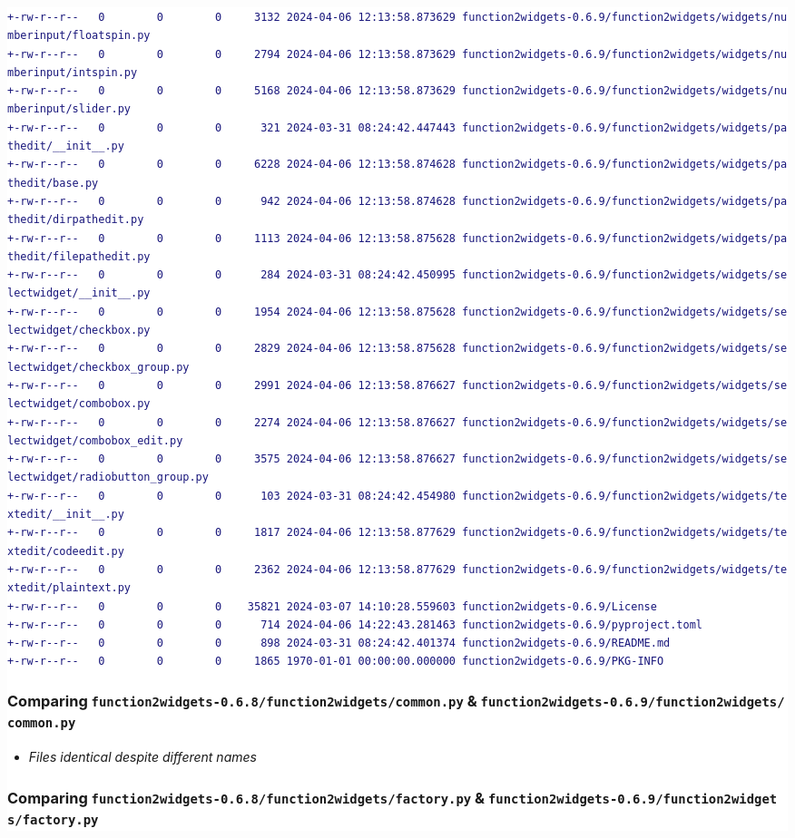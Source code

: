 ```diff
+-rw-r--r--   0        0        0     3132 2024-04-06 12:13:58.873629 function2widgets-0.6.9/function2widgets/widgets/numberinput/floatspin.py
+-rw-r--r--   0        0        0     2794 2024-04-06 12:13:58.873629 function2widgets-0.6.9/function2widgets/widgets/numberinput/intspin.py
+-rw-r--r--   0        0        0     5168 2024-04-06 12:13:58.873629 function2widgets-0.6.9/function2widgets/widgets/numberinput/slider.py
+-rw-r--r--   0        0        0      321 2024-03-31 08:24:42.447443 function2widgets-0.6.9/function2widgets/widgets/pathedit/__init__.py
+-rw-r--r--   0        0        0     6228 2024-04-06 12:13:58.874628 function2widgets-0.6.9/function2widgets/widgets/pathedit/base.py
+-rw-r--r--   0        0        0      942 2024-04-06 12:13:58.874628 function2widgets-0.6.9/function2widgets/widgets/pathedit/dirpathedit.py
+-rw-r--r--   0        0        0     1113 2024-04-06 12:13:58.875628 function2widgets-0.6.9/function2widgets/widgets/pathedit/filepathedit.py
+-rw-r--r--   0        0        0      284 2024-03-31 08:24:42.450995 function2widgets-0.6.9/function2widgets/widgets/selectwidget/__init__.py
+-rw-r--r--   0        0        0     1954 2024-04-06 12:13:58.875628 function2widgets-0.6.9/function2widgets/widgets/selectwidget/checkbox.py
+-rw-r--r--   0        0        0     2829 2024-04-06 12:13:58.875628 function2widgets-0.6.9/function2widgets/widgets/selectwidget/checkbox_group.py
+-rw-r--r--   0        0        0     2991 2024-04-06 12:13:58.876627 function2widgets-0.6.9/function2widgets/widgets/selectwidget/combobox.py
+-rw-r--r--   0        0        0     2274 2024-04-06 12:13:58.876627 function2widgets-0.6.9/function2widgets/widgets/selectwidget/combobox_edit.py
+-rw-r--r--   0        0        0     3575 2024-04-06 12:13:58.876627 function2widgets-0.6.9/function2widgets/widgets/selectwidget/radiobutton_group.py
+-rw-r--r--   0        0        0      103 2024-03-31 08:24:42.454980 function2widgets-0.6.9/function2widgets/widgets/textedit/__init__.py
+-rw-r--r--   0        0        0     1817 2024-04-06 12:13:58.877629 function2widgets-0.6.9/function2widgets/widgets/textedit/codeedit.py
+-rw-r--r--   0        0        0     2362 2024-04-06 12:13:58.877629 function2widgets-0.6.9/function2widgets/widgets/textedit/plaintext.py
+-rw-r--r--   0        0        0    35821 2024-03-07 14:10:28.559603 function2widgets-0.6.9/License
+-rw-r--r--   0        0        0      714 2024-04-06 14:22:43.281463 function2widgets-0.6.9/pyproject.toml
+-rw-r--r--   0        0        0      898 2024-03-31 08:24:42.401374 function2widgets-0.6.9/README.md
+-rw-r--r--   0        0        0     1865 1970-01-01 00:00:00.000000 function2widgets-0.6.9/PKG-INFO
```

### Comparing `function2widgets-0.6.8/function2widgets/common.py` & `function2widgets-0.6.9/function2widgets/common.py`

 * *Files identical despite different names*

### Comparing `function2widgets-0.6.8/function2widgets/factory.py` & `function2widgets-0.6.9/function2widgets/factory.py`

